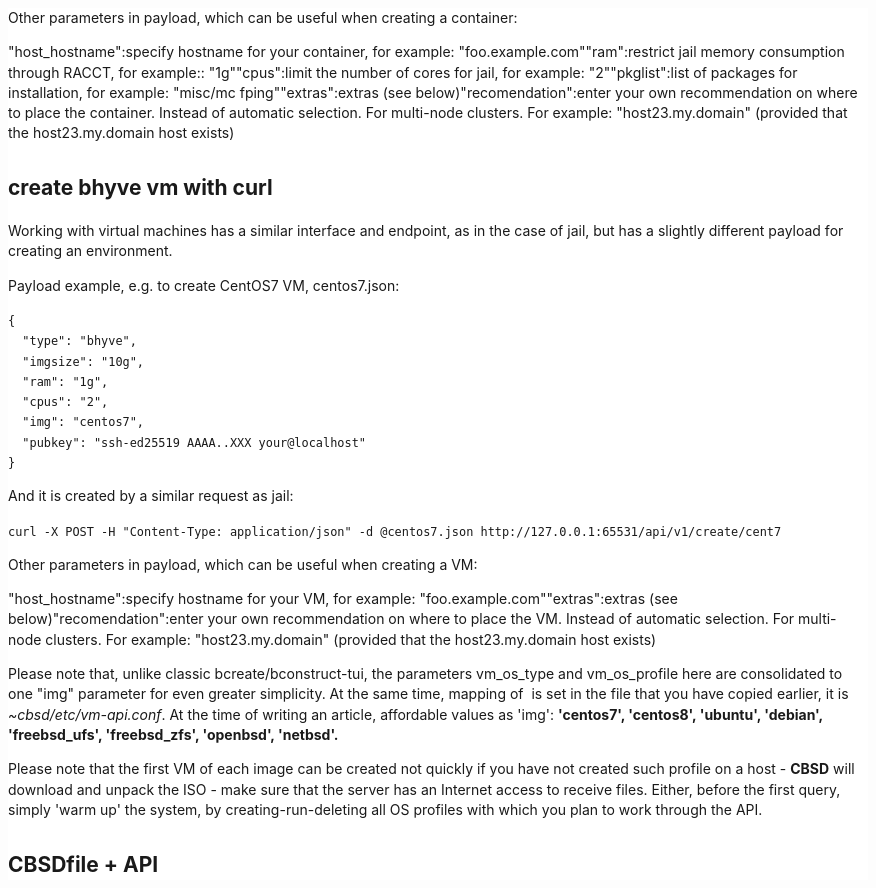 Other parameters in payload, which can be useful when creating a container:

"host\_hostname":specify hostname for your container, for example: "foo.example.com""ram":restrict jail memory consumption through RACCT, for example:: "1g""cpus":limit the number of cores for jail, for example: "2""pkglist":list of packages for installation, for example: "misc/mc fping""extras":extras (see below)"recomendation":enter your own recommendation on where to place the container. Instead of automatic selection. For multi-node clusters. For example: "host23.my.domain" (provided that the host23.my.domain host exists)

## create bhyve vm with curl

Working with virtual machines has a similar interface and endpoint,
as in the case of jail, but has a slightly different payload for creating an environment.

Payload example, e.g. to create CentOS7 VM, centos7.json:

```
{
  "type": "bhyve",
  "imgsize": "10g",
  "ram": "1g",
  "cpus": "2",
  "img": "centos7",
  "pubkey": "ssh-ed25519 AAAA..XXX your@localhost"
}

```

And it is created by a similar request as jail:

```
curl -X POST -H "Content-Type: application/json" -d @centos7.json http://127.0.0.1:65531/api/v1/create/cent7

```

Other parameters in payload, which can be useful when creating a VM:

"host\_hostname":specify hostname for your VM, for example: "foo.example.com""extras":extras (see below)"recomendation":enter your own recommendation on where to place the VM. Instead of automatic selection. For multi-node clusters. For example: "host23.my.domain" (provided that the host23.my.domain host exists)

Please note that, unlike classic bcreate/bconstruct-tui, the parameters vm\_os\_type and vm\_os\_profile here are consolidated to one "img" parameter for even greater simplicity.
At the same time, mapping of **<img>** is set in the file that you have copied earlier, it is _~cbsd/etc/vm-api.conf_.
At the time of writing an article, affordable values as 'img': **'centos7', 'centos8', 'ubuntu', 'debian', 'freebsd\_ufs', 'freebsd\_zfs', 'openbsd', 'netbsd'.**

Please note that the first VM of each image can be created not quickly if you have not created such profile on a host - **CBSD** will download and unpack the ISO
\- make sure that the server has an Internet access to receive files. Either, before the first query, simply 'warm up' the system, by creating-run-deleting all OS profiles
with which you plan to work through the API.

## **CBSDfile** \+ API
